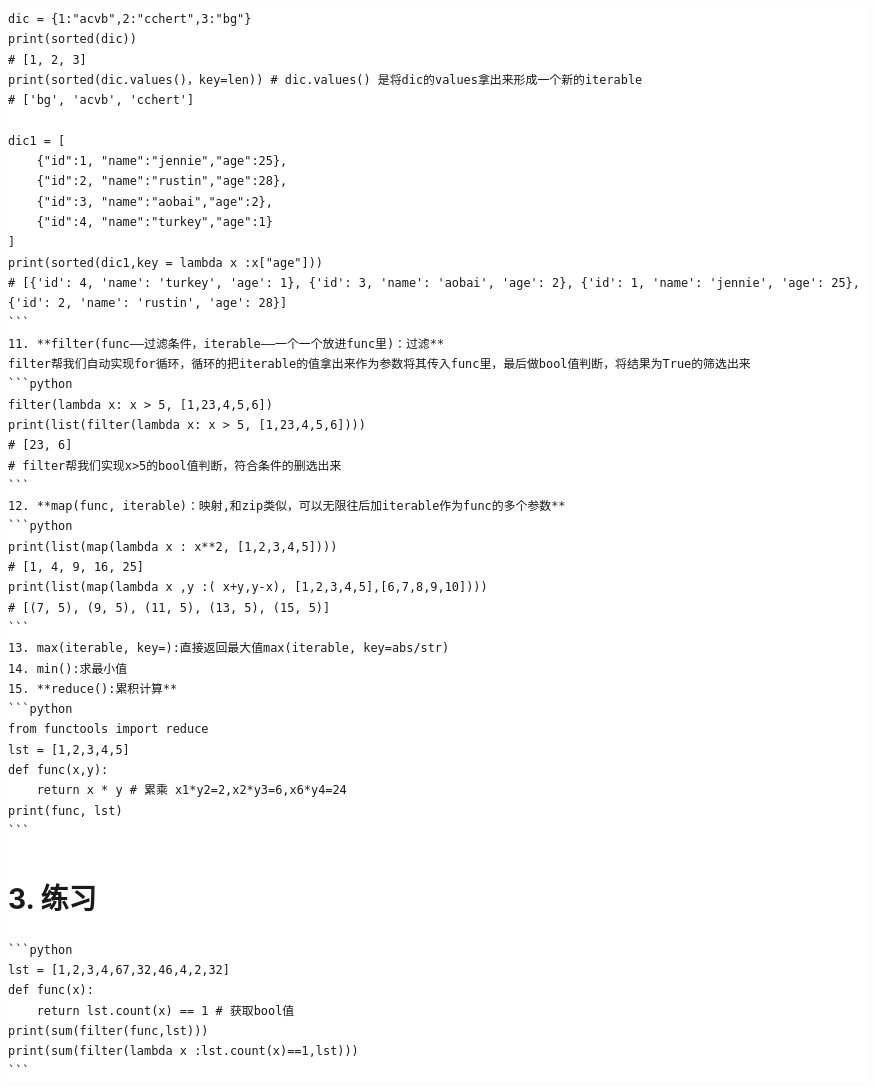 
    dic = {1:"acvb",2:"cchert",3:"bg"}
    print(sorted(dic))
    # [1, 2, 3]
    print(sorted(dic.values()，key=len)) # dic.values() 是将dic的values拿出来形成一个新的iterable
    # ['bg', 'acvb', 'cchert']

    dic1 = [
        {"id":1, "name":"jennie","age":25},
        {"id":2, "name":"rustin","age":28},
        {"id":3, "name":"aobai","age":2},
        {"id":4, "name":"turkey","age":1}
    ]
    print(sorted(dic1,key = lambda x :x["age"]))
    # [{'id': 4, 'name': 'turkey', 'age': 1}, {'id': 3, 'name': 'aobai', 'age': 2}, {'id': 1, 'name': 'jennie', 'age': 25}, {'id': 2, 'name': 'rustin', 'age': 28}]
    ```
    11. **filter(func——过滤条件，iterable——一个一个放进func里)：过滤**
    filter帮我们自动实现for循环，循环的把iterable的值拿出来作为参数将其传入func里，最后做bool值判断，将结果为True的筛选出来
    ```python
    filter(lambda x: x > 5, [1,23,4,5,6])
    print(list(filter(lambda x: x > 5, [1,23,4,5,6])))
    # [23, 6]
    # filter帮我们实现x>5的bool值判断，符合条件的删选出来
    ```
    12. **map(func, iterable)：映射,和zip类似，可以无限往后加iterable作为func的多个参数**
    ```python
    print(list(map(lambda x : x**2, [1,2,3,4,5])))
    # [1, 4, 9, 16, 25]
    print(list(map(lambda x ,y :( x+y,y-x), [1,2,3,4,5],[6,7,8,9,10])))
    # [(7, 5), (9, 5), (11, 5), (13, 5), (15, 5)]
    ```
    13. max(iterable, key=):直接返回最大值max(iterable, key=abs/str)
    14. min():求最小值
    15. **reduce():累积计算**
    ```python
    from functools import reduce
    lst = [1,2,3,4,5]
    def func(x,y):
        return x * y # 累乘 x1*y2=2,x2*y3=6,x6*y4=24
    print(func, lst)    
    ```
# 3. 练习
    ```python
    lst = [1,2,3,4,67,32,46,4,2,32]
    def func(x):
        return lst.count(x) == 1 # 获取bool值
    print(sum(filter(func,lst)))
    print(sum(filter(lambda x :lst.count(x)==1,lst)))
    ```